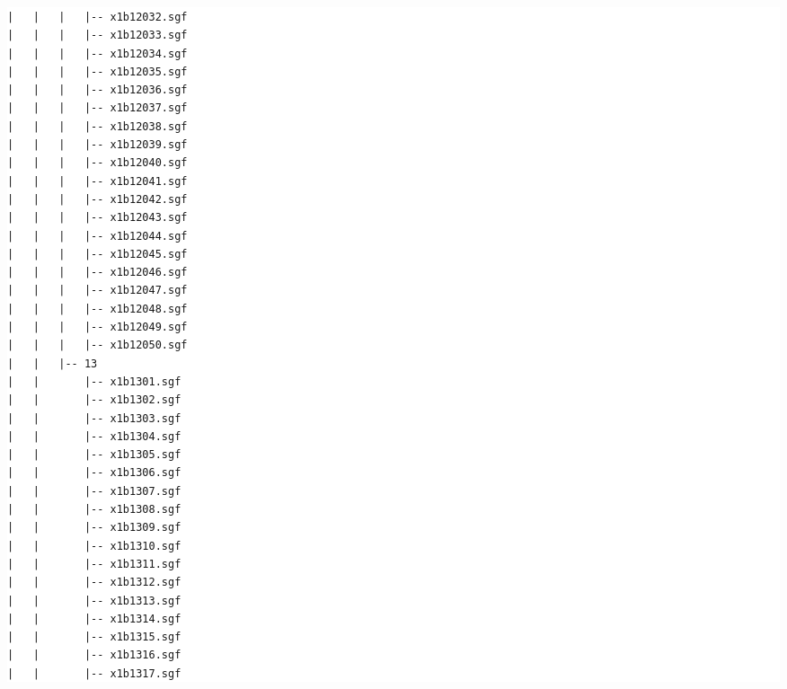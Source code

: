     |   |   |   |-- x1b12032.sgf
    |   |   |   |-- x1b12033.sgf
    |   |   |   |-- x1b12034.sgf
    |   |   |   |-- x1b12035.sgf
    |   |   |   |-- x1b12036.sgf
    |   |   |   |-- x1b12037.sgf
    |   |   |   |-- x1b12038.sgf
    |   |   |   |-- x1b12039.sgf
    |   |   |   |-- x1b12040.sgf
    |   |   |   |-- x1b12041.sgf
    |   |   |   |-- x1b12042.sgf
    |   |   |   |-- x1b12043.sgf
    |   |   |   |-- x1b12044.sgf
    |   |   |   |-- x1b12045.sgf
    |   |   |   |-- x1b12046.sgf
    |   |   |   |-- x1b12047.sgf
    |   |   |   |-- x1b12048.sgf
    |   |   |   |-- x1b12049.sgf
    |   |   |   |-- x1b12050.sgf
    |   |   |-- 13
    |   |       |-- x1b1301.sgf
    |   |       |-- x1b1302.sgf
    |   |       |-- x1b1303.sgf
    |   |       |-- x1b1304.sgf
    |   |       |-- x1b1305.sgf
    |   |       |-- x1b1306.sgf
    |   |       |-- x1b1307.sgf
    |   |       |-- x1b1308.sgf
    |   |       |-- x1b1309.sgf
    |   |       |-- x1b1310.sgf
    |   |       |-- x1b1311.sgf
    |   |       |-- x1b1312.sgf
    |   |       |-- x1b1313.sgf
    |   |       |-- x1b1314.sgf
    |   |       |-- x1b1315.sgf
    |   |       |-- x1b1316.sgf
    |   |       |-- x1b1317.sgf